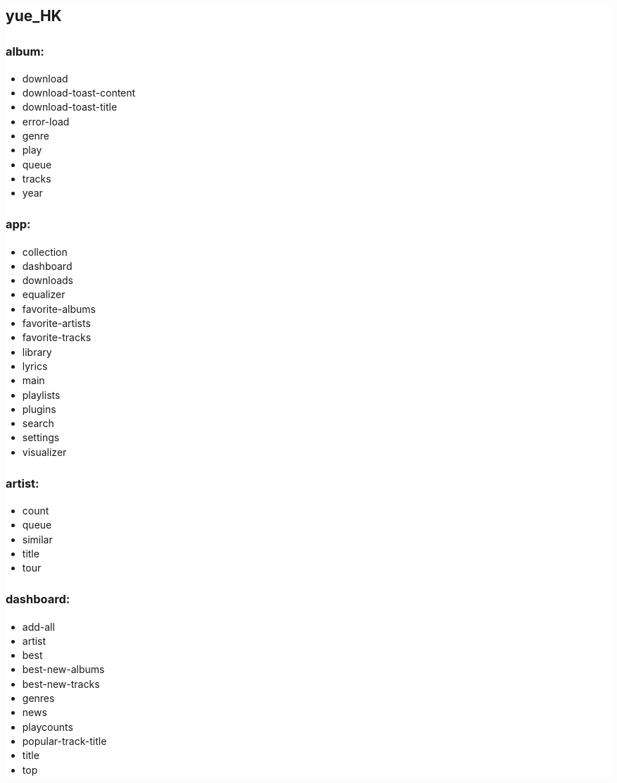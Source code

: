 ## yue_HK

### album:
 - download
 - download-toast-content
 - download-toast-title
 - error-load
 - genre
 - play
 - queue
 - tracks
 - year

### app:
 - collection
 - dashboard
 - downloads
 - equalizer
 - favorite-albums
 - favorite-artists
 - favorite-tracks
 - library
 - lyrics
 - main
 - playlists
 - plugins
 - search
 - settings
 - visualizer

### artist:
 - count
 - queue
 - similar
 - title
 - tour

### dashboard:
 - add-all
 - artist
 - best
 - best-new-albums
 - best-new-tracks
 - genres
 - news
 - playcounts
 - popular-track-title
 - title
 - top
